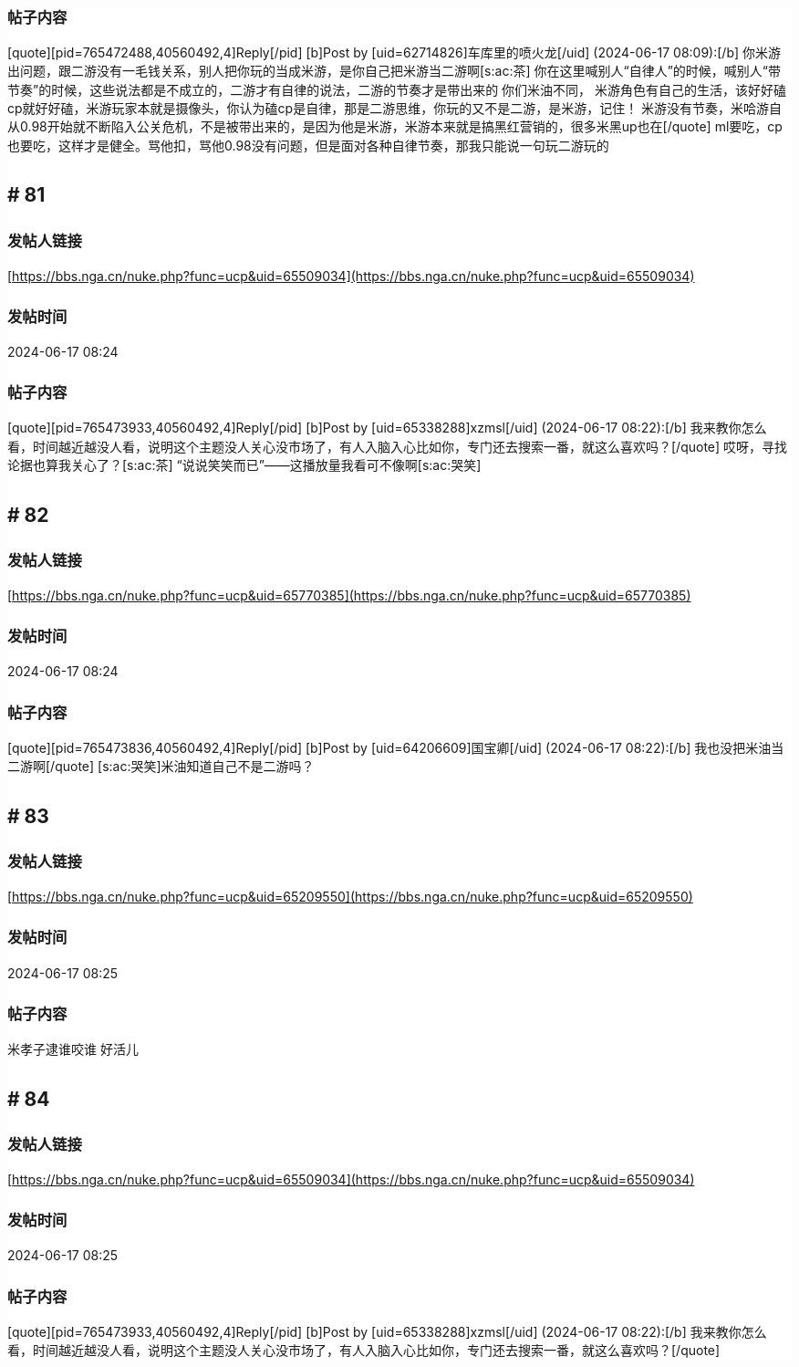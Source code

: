 ### 帖子内容
[quote][pid=765472488,40560492,4]Reply[/pid] [b]Post by [uid=62714826]车库里的喷火龙[/uid] (2024-06-17 08:09):[/b]
你米游出问题，跟二游没有一毛钱关系，别人把你玩的当成米游，是你自己把米游当二游啊[s:ac:茶]
你在这里喊别人“自律人”的时候，喊别人“带节奏”的时候，这些说法都是不成立的，二游才有自律的说法，二游的节奏才是带出来的
你们米油不同，
米游角色有自己的生活，该好好磕cp就好好磕，米游玩家本就是摄像头，你认为磕cp是自律，那是二游思维，你玩的又不是二游，是米游，记住！
米游没有节奏，米哈游自从0.98开始就不断陷入公关危机，不是被带出来的，是因为他是米游，米游本来就是搞黑红营销的，很多米黑up也在[/quote]
ml要吃，cp也要吃，这样才是健全。骂他扣，骂他0.98没有问题，但是面对各种自律节奏，那我只能说一句玩二游玩的
## \# 81
### 发帖人链接
[https://bbs.nga.cn/nuke.php?func=ucp&uid=65509034](https://bbs.nga.cn/nuke.php?func=ucp&uid=65509034)
### 发帖时间
2024-06-17 08:24
### 帖子内容
[quote][pid=765473933,40560492,4]Reply[/pid] [b]Post by [uid=65338288]xzmsl[/uid] (2024-06-17 08:22):[/b]
我来教你怎么看，时间越近越没人看，说明这个主题没人关心没市场了，有人入脑入心比如你，专门还去搜索一番，就这么喜欢吗？[/quote]
哎呀，寻找论据也算我关心了？[s:ac:茶]
“说说笑笑而已”——这播放量我看可不像啊[s:ac:哭笑]
## \# 82
### 发帖人链接
[https://bbs.nga.cn/nuke.php?func=ucp&uid=65770385](https://bbs.nga.cn/nuke.php?func=ucp&uid=65770385)
### 发帖时间
2024-06-17 08:24
### 帖子内容
[quote][pid=765473836,40560492,4]Reply[/pid] [b]Post by [uid=64206609]国宝卿[/uid] (2024-06-17 08:22):[/b]
我也没把米油当二游啊[/quote]
[s:ac:哭笑]米油知道自己不是二游吗？
## \# 83
### 发帖人链接
[https://bbs.nga.cn/nuke.php?func=ucp&uid=65209550](https://bbs.nga.cn/nuke.php?func=ucp&uid=65209550)
### 发帖时间
2024-06-17 08:25
### 帖子内容
米孝子逮谁咬谁 好活儿
## \# 84
### 发帖人链接
[https://bbs.nga.cn/nuke.php?func=ucp&uid=65509034](https://bbs.nga.cn/nuke.php?func=ucp&uid=65509034)
### 发帖时间
2024-06-17 08:25
### 帖子内容
[quote][pid=765473933,40560492,4]Reply[/pid] [b]Post by [uid=65338288]xzmsl[/uid] (2024-06-17 08:22):[/b]
我来教你怎么看，时间越近越没人看，说明这个主题没人关心没市场了，有人入脑入心比如你，专门还去搜索一番，就这么喜欢吗？[/quote]